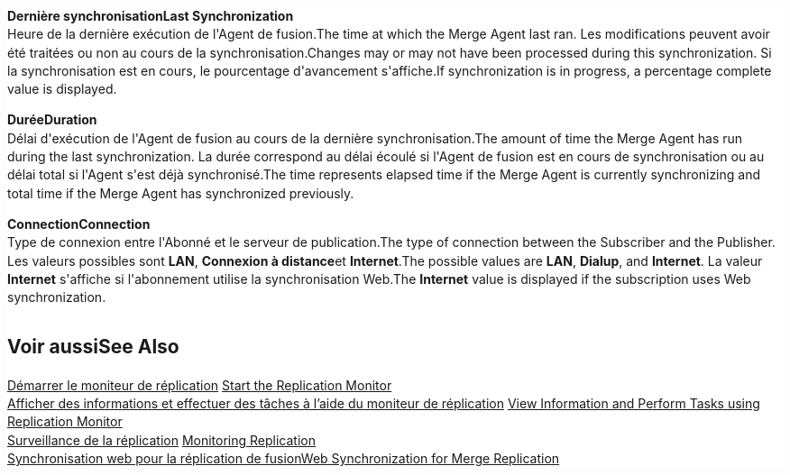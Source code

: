  <span data-ttu-id="9fb46-163">**Dernière synchronisation**</span><span class="sxs-lookup"><span data-stu-id="9fb46-163">**Last Synchronization**</span></span>  
 <span data-ttu-id="9fb46-164">Heure de la dernière exécution de l'Agent de fusion.</span><span class="sxs-lookup"><span data-stu-id="9fb46-164">The time at which the Merge Agent last ran.</span></span> <span data-ttu-id="9fb46-165">Les modifications peuvent avoir été traitées ou non au cours de la synchronisation.</span><span class="sxs-lookup"><span data-stu-id="9fb46-165">Changes may or may not have been processed during this synchronization.</span></span> <span data-ttu-id="9fb46-166">Si la synchronisation est en cours, le pourcentage d'avancement s'affiche.</span><span class="sxs-lookup"><span data-stu-id="9fb46-166">If synchronization is in progress, a percentage complete value is displayed.</span></span>  
  
 <span data-ttu-id="9fb46-167">**Durée**</span><span class="sxs-lookup"><span data-stu-id="9fb46-167">**Duration**</span></span>  
 <span data-ttu-id="9fb46-168">Délai d'exécution de l'Agent de fusion au cours de la dernière synchronisation.</span><span class="sxs-lookup"><span data-stu-id="9fb46-168">The amount of time the Merge Agent has run during the last synchronization.</span></span> <span data-ttu-id="9fb46-169">La durée correspond au délai écoulé si l'Agent de fusion est en cours de synchronisation ou au délai total si l'Agent s'est déjà synchronisé.</span><span class="sxs-lookup"><span data-stu-id="9fb46-169">The time represents elapsed time if the Merge Agent is currently synchronizing and total time if the Merge Agent has synchronized previously.</span></span>  
  
 <span data-ttu-id="9fb46-170">**Connection**</span><span class="sxs-lookup"><span data-stu-id="9fb46-170">**Connection**</span></span>  
 <span data-ttu-id="9fb46-171">Type de connexion entre l'Abonné et le serveur de publication.</span><span class="sxs-lookup"><span data-stu-id="9fb46-171">The type of connection between the Subscriber and the Publisher.</span></span> <span data-ttu-id="9fb46-172">Les valeurs possibles sont **LAN**, **Connexion à distance**et **Internet**.</span><span class="sxs-lookup"><span data-stu-id="9fb46-172">The possible values are **LAN**, **Dialup**, and **Internet**.</span></span> <span data-ttu-id="9fb46-173">La valeur **Internet** s'affiche si l'abonnement utilise la synchronisation Web.</span><span class="sxs-lookup"><span data-stu-id="9fb46-173">The **Internet** value is displayed if the subscription uses Web synchronization.</span></span>  
  
## <a name="see-also"></a><span data-ttu-id="9fb46-174">Voir aussi</span><span class="sxs-lookup"><span data-stu-id="9fb46-174">See Also</span></span>  
 <span data-ttu-id="9fb46-175">[Démarrer le moniteur de réplication](monitor/start-the-replication-monitor.md) </span><span class="sxs-lookup"><span data-stu-id="9fb46-175">[Start the Replication Monitor](monitor/start-the-replication-monitor.md) </span></span>  
 <span data-ttu-id="9fb46-176">[Afficher des informations et effectuer des tâches à l’aide du moniteur de réplication](monitor/view-information-and-perform-tasks-replication-monitor.md) </span><span class="sxs-lookup"><span data-stu-id="9fb46-176">[View Information and Perform Tasks using Replication Monitor](monitor/view-information-and-perform-tasks-replication-monitor.md) </span></span>  
 <span data-ttu-id="9fb46-177">[Surveillance de la réplication](monitoring-replication.md) </span><span class="sxs-lookup"><span data-stu-id="9fb46-177">[Monitoring Replication](monitoring-replication.md) </span></span>  
 [<span data-ttu-id="9fb46-178">Synchronisation web pour la réplication de fusion</span><span class="sxs-lookup"><span data-stu-id="9fb46-178">Web Synchronization for Merge Replication</span></span>](web-synchronization-for-merge-replication.md)  
  
  

